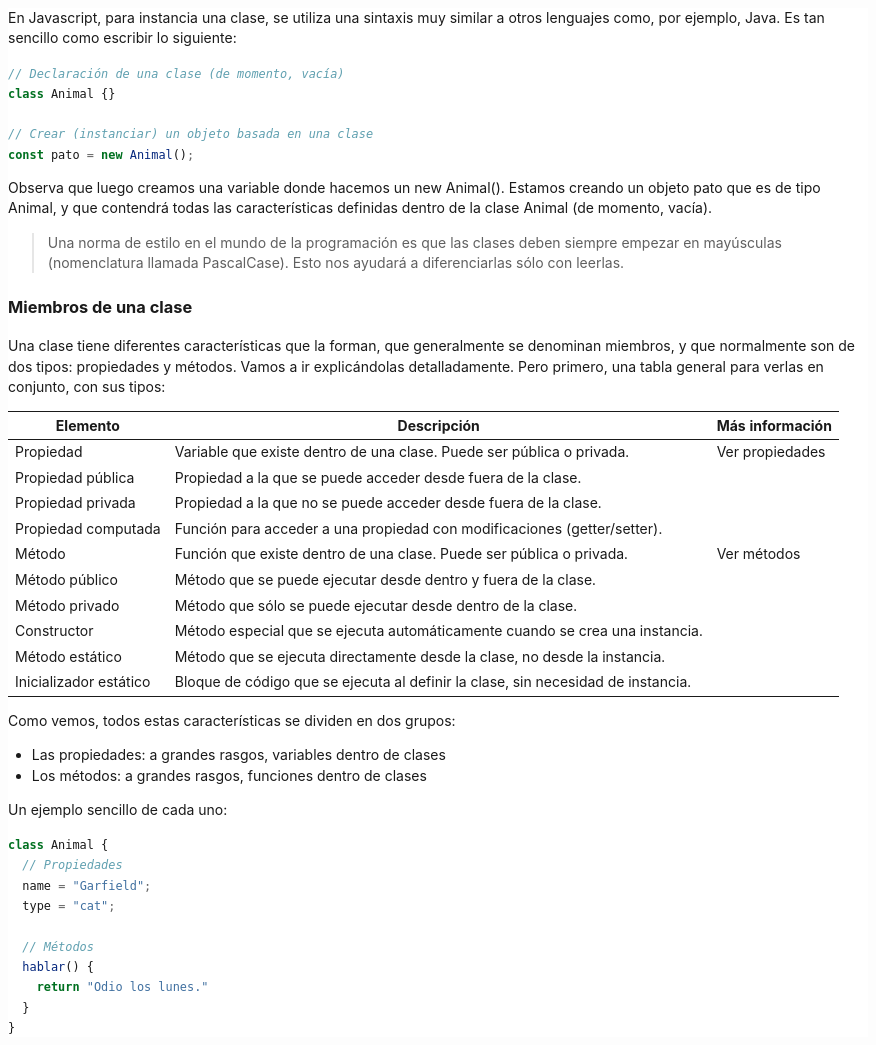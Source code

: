 En Javascript, para instancia una clase, se utiliza una sintaxis muy similar a otros lenguajes como, por ejemplo, Java. Es tan sencillo como escribir lo siguiente:

```javascript
// Declaración de una clase (de momento, vacía)
class Animal {}

// Crear (instanciar) un objeto basada en una clase
const pato = new Animal();
```

Observa que luego creamos una variable donde hacemos un new Animal(). Estamos creando un objeto pato que es de tipo Animal, y que contendrá todas las características definidas dentro de la clase Animal (de momento, vacía).

> Una norma de estilo en el mundo de la programación es que las clases deben siempre empezar en mayúsculas (nomenclatura llamada PascalCase). Esto nos ayudará a diferenciarlas sólo con leerlas. 

### Miembros de una clase

Una clase tiene diferentes características que la forman, que generalmente se denominan miembros, y que normalmente son de dos tipos: propiedades y métodos. Vamos a ir explicándolas detalladamente. Pero primero, una tabla general para verlas en conjunto, con sus tipos:


| Elemento	| Descripción	| Más información|
|-----------|---------------|-----------------------|
|Propiedad	|Variable que existe dentro de una clase. Puede ser pública o privada.|	Ver propiedades
|Propiedad pública|	Propiedad a la que se puede acceder desde fuera de la clase.|
|Propiedad privada |	Propiedad a la que no se puede acceder desde fuera de la clase.|
|Propiedad computada |	Función para acceder a una propiedad con modificaciones (getter/setter).|
|Método |	Función que existe dentro de una clase. Puede ser pública o privada.|	Ver métodos|
|Método público |	Método que se puede ejecutar desde dentro y fuera de la clase.|
|Método privado |	Método que sólo se puede ejecutar desde dentro de la clase.|
|Constructor |	Método especial que se ejecuta automáticamente cuando se crea una instancia.|
|Método estático |	Método que se ejecuta directamente desde la clase, no desde la instancia.|
|Inicializador estático |	Bloque de código que se ejecuta al definir la clase, sin necesidad de instancia.|

Como vemos, todos estas características se dividen en dos grupos:

* Las propiedades: a grandes rasgos, variables dentro de clases
* Los métodos: a grandes rasgos, funciones dentro de clases

Un ejemplo sencillo de cada uno:

```javascript
class Animal {
  // Propiedades
  name = "Garfield";
  type = "cat";

  // Métodos
  hablar() {
    return "Odio los lunes."
  }
}
```
